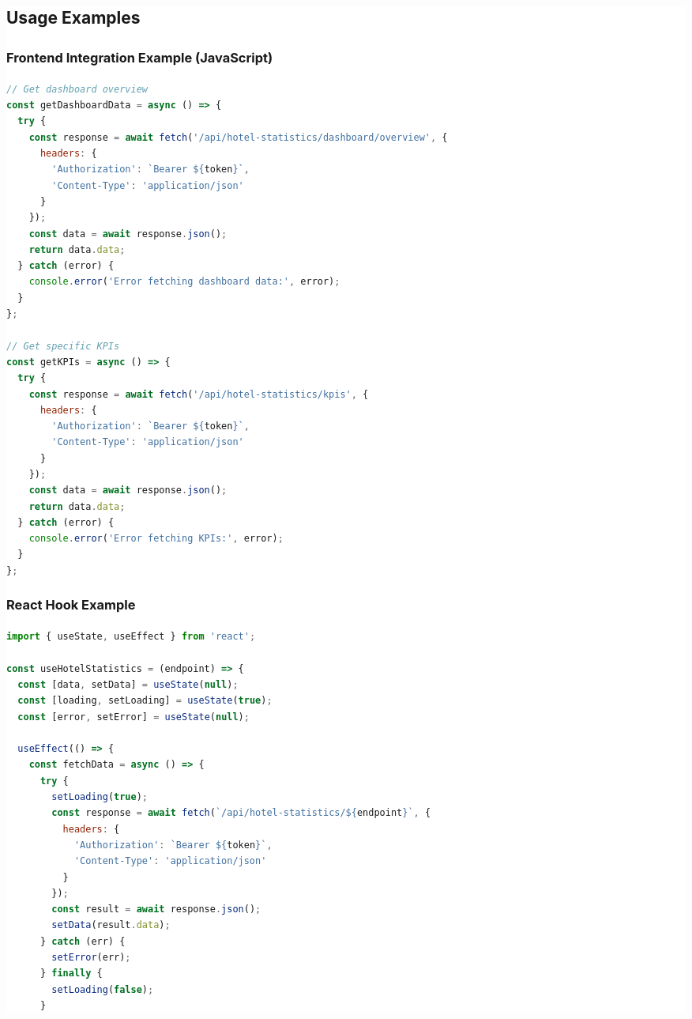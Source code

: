 ## Usage Examples

### Frontend Integration Example (JavaScript)
```javascript
// Get dashboard overview
const getDashboardData = async () => {
  try {
    const response = await fetch('/api/hotel-statistics/dashboard/overview', {
      headers: {
        'Authorization': `Bearer ${token}`,
        'Content-Type': 'application/json'
      }
    });
    const data = await response.json();
    return data.data;
  } catch (error) {
    console.error('Error fetching dashboard data:', error);
  }
};

// Get specific KPIs
const getKPIs = async () => {
  try {
    const response = await fetch('/api/hotel-statistics/kpis', {
      headers: {
        'Authorization': `Bearer ${token}`,
        'Content-Type': 'application/json'
      }
    });
    const data = await response.json();
    return data.data;
  } catch (error) {
    console.error('Error fetching KPIs:', error);
  }
};
```

### React Hook Example
```javascript
import { useState, useEffect } from 'react';

const useHotelStatistics = (endpoint) => {
  const [data, setData] = useState(null);
  const [loading, setLoading] = useState(true);
  const [error, setError] = useState(null);

  useEffect(() => {
    const fetchData = async () => {
      try {
        setLoading(true);
        const response = await fetch(`/api/hotel-statistics/${endpoint}`, {
          headers: {
            'Authorization': `Bearer ${token}`,
            'Content-Type': 'application/json'
          }
        });
        const result = await response.json();
        setData(result.data);
      } catch (err) {
        setError(err);
      } finally {
        setLoading(false);
      }
```